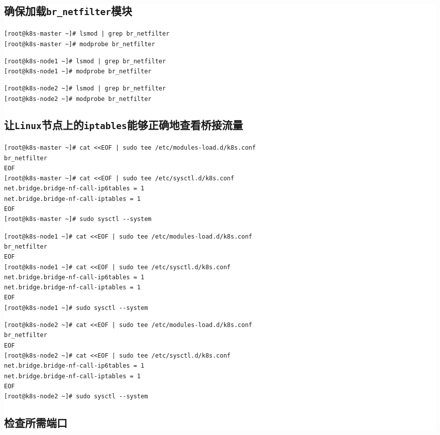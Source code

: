 ## 确保加载`br_netfilter`模块

```shell
[root@k8s-master ~]# lsmod | grep br_netfilter
[root@k8s-master ~]# modprobe br_netfilter
```

```shell
[root@k8s-node1 ~]# lsmod | grep br_netfilter
[root@k8s-node1 ~]# modprobe br_netfilter
```

```shell
[root@k8s-node2 ~]# lsmod | grep br_netfilter
[root@k8s-node2 ~]# modprobe br_netfilter
```

## 让`Linux`节点上的`iptables`能够正确地查看桥接流量

```shell
[root@k8s-master ~]# cat <<EOF | sudo tee /etc/modules-load.d/k8s.conf
br_netfilter
EOF
[root@k8s-master ~]# cat <<EOF | sudo tee /etc/sysctl.d/k8s.conf
net.bridge.bridge-nf-call-ip6tables = 1
net.bridge.bridge-nf-call-iptables = 1
EOF
[root@k8s-master ~]# sudo sysctl --system
```

```shell
[root@k8s-node1 ~]# cat <<EOF | sudo tee /etc/modules-load.d/k8s.conf
br_netfilter
EOF
[root@k8s-node1 ~]# cat <<EOF | sudo tee /etc/sysctl.d/k8s.conf
net.bridge.bridge-nf-call-ip6tables = 1
net.bridge.bridge-nf-call-iptables = 1
EOF
[root@k8s-node1 ~]# sudo sysctl --system
```

```shell
[root@k8s-node2 ~]# cat <<EOF | sudo tee /etc/modules-load.d/k8s.conf
br_netfilter
EOF
[root@k8s-node2 ~]# cat <<EOF | sudo tee /etc/sysctl.d/k8s.conf
net.bridge.bridge-nf-call-ip6tables = 1
net.bridge.bridge-nf-call-iptables = 1
EOF
[root@k8s-node2 ~]# sudo sysctl --system
```

## 检查所需端口
